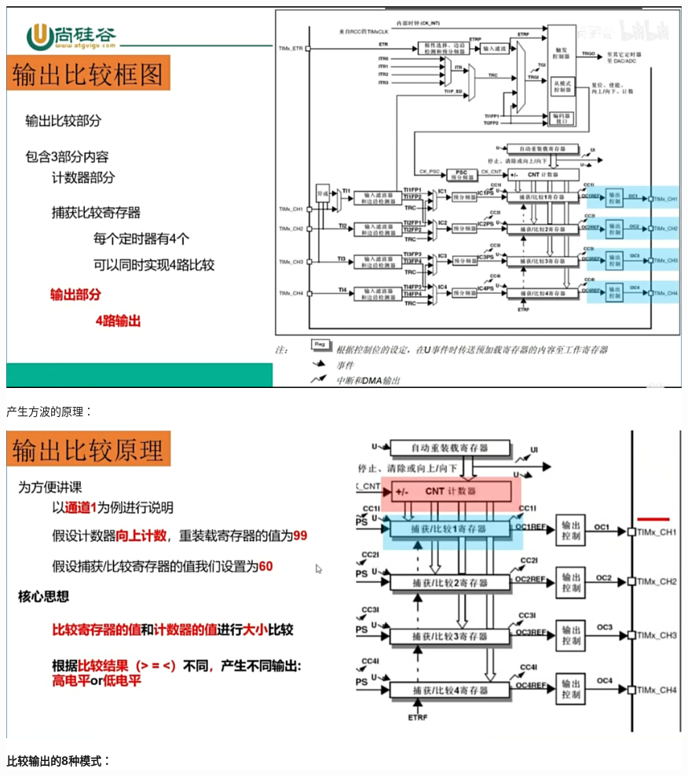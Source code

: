 ![image-20250602210014236](assets/image-20250602210014236.png)

产生方波的原理：

![image-20250602210212899](assets/image-20250602210212899.png)

**比较输出的8种模式：**
